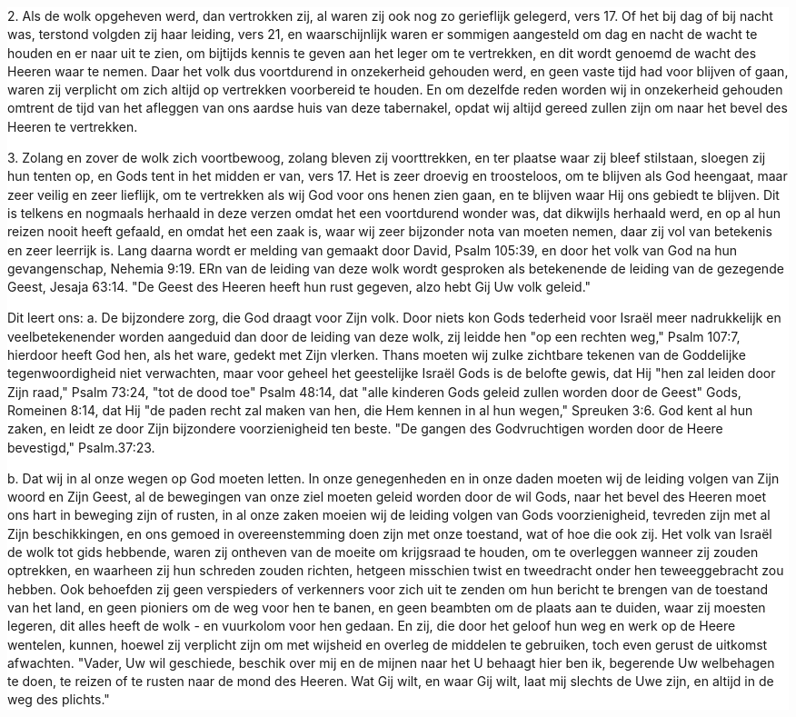 2\. Als de wolk opgeheven werd, dan vertrokken zij, al waren zij ook nog zo gerieflijk gelegerd, vers 17. Of het bij dag of bij nacht was, terstond volgden zij haar leiding, vers 21, en waarschijnlijk waren er sommigen aangesteld om dag en nacht de wacht te houden en er naar uit te zien, om bijtijds kennis te geven aan het leger om te vertrekken, en dit wordt genoemd de wacht des Heeren waar te nemen. Daar het volk dus voortdurend in onzekerheid gehouden werd, en geen vaste tijd had voor blijven of gaan, waren zij verplicht om zich altijd op vertrekken voorbereid te houden. En om dezelfde reden worden wij in onzekerheid gehouden omtrent de tijd van het afleggen van ons aardse huis van deze tabernakel, opdat wij altijd gereed zullen zijn om naar het bevel des Heeren te vertrekken.

3\. Zolang en zover de wolk zich voortbewoog, zolang bleven zij voorttrekken, en ter plaatse waar zij bleef stilstaan, sloegen zij hun tenten op, en Gods tent in het midden er van, vers 17. Het is zeer droevig en troosteloos, om te blijven als God heengaat, maar zeer veilig en zeer lieflijk, om te vertrekken als wij God voor ons henen zien gaan, en te blijven waar Hij ons gebiedt te blijven. Dit is telkens en nogmaals herhaald in deze verzen omdat het een voortdurend wonder was, dat dikwijls herhaald werd, en op al hun reizen nooit heeft gefaald, en omdat het een zaak is, waar wij zeer bijzonder nota van moeten nemen, daar zij vol van betekenis en zeer leerrijk is. Lang daarna wordt er melding van gemaakt door David, Psalm 105:39, en door het volk van God na hun gevangenschap, Nehemia 9:19. ERn van de leiding van deze wolk wordt gesproken als betekenende de leiding van de gezegende Geest, Jesaja 63:14. "De Geest des Heeren heeft hun rust gegeven, alzo hebt Gij Uw volk geleid." 

Dit leert ons:
a. De bijzondere zorg, die God draagt voor Zijn volk. Door niets kon Gods tederheid voor Israël meer nadrukkelijk en veelbetekenender worden aangeduid dan door de leiding van deze wolk, zij leidde hen "op een rechten weg," Psalm 107:7, hierdoor heeft God hen, als het ware, gedekt met Zijn vlerken. Thans moeten wij zulke zichtbare tekenen van de Goddelijke tegenwoordigheid niet verwachten, maar voor geheel het geestelijke Israël Gods is de belofte gewis, dat Hij "hen zal leiden door Zijn raad," Psalm 73:24, "tot de dood toe" Psalm 48:14, dat "alle kinderen Gods geleid zullen worden door de Geest" Gods, Romeinen 8:14, dat Hij "de paden recht zal maken van hen, die Hem kennen in al hun wegen," Spreuken 3:6. God kent al hun zaken, en leidt ze door Zijn bijzondere voorzienigheid ten beste. "De gangen des Godvruchtigen worden door de Heere bevestigd," Psalm.37:23.

b. Dat wij in al onze wegen op God moeten letten. In onze genegenheden en in onze daden moeten wij de leiding volgen van Zijn woord en Zijn Geest, al de bewegingen van onze ziel moeten geleid worden door de wil Gods, naar het bevel des Heeren moet ons hart in beweging zijn of rusten, in al onze zaken moeien wij de leiding volgen van Gods voorzienigheid, tevreden zijn met al Zijn beschikkingen, en ons gemoed in overeenstemming doen zijn met onze toestand, wat of hoe die ook zij. Het volk van Israël de wolk tot gids hebbende, waren zij ontheven van de moeite om krijgsraad te houden, om te overleggen wanneer zij zouden optrekken, en waarheen zij hun schreden zouden richten, hetgeen misschien twist en tweedracht onder hen teweeggebracht zou hebben. Ook behoefden zij geen verspieders of verkenners voor zich uit te zenden om hun bericht te brengen van de toestand van het land, en geen pioniers om de weg voor hen te banen, en geen beambten om de plaats aan te duiden, waar zij moesten legeren, dit alles heeft de wolk -  en vuurkolom voor hen gedaan. En zij, die door het geloof hun weg en werk op de Heere wentelen, kunnen, hoewel zij verplicht zijn om met wijsheid en overleg de middelen te gebruiken, toch even gerust de uitkomst afwachten. "Vader, Uw wil geschiede, beschik over mij en de mijnen naar het U behaagt hier ben ik, begerende Uw welbehagen te doen, te reizen of te rusten naar de mond des Heeren. Wat Gij wilt, en waar Gij wilt, laat mij slechts de Uwe zijn, en altijd in de weg des plichts." 

 
